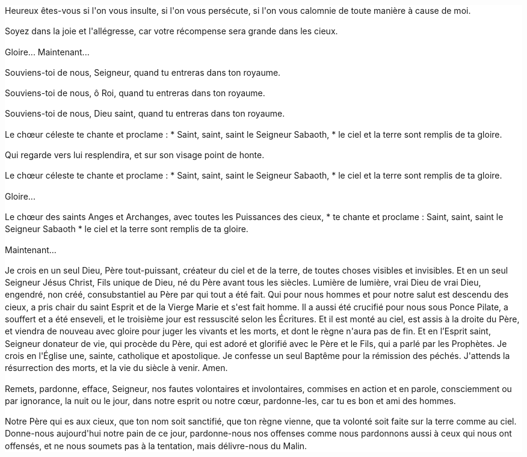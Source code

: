 Heureux êtes-vous si l'on vous insulte, si l'on vous persécute, si l'on vous calomnie de toute manière à cause de moi.

Soyez dans la joie et l'allégresse, car votre récompense sera grande dans les cieux.

Gloire... Maintenant...

Souviens-toi de nous, Seigneur, quand tu entreras dans ton royaume.

Souviens-toi de nous, ô Roi, quand tu entreras dans ton royaume.

Souviens-toi de nous, Dieu saint, quand tu entreras dans ton royaume.

Le chœur céleste te chante et proclame : \* Saint, saint, saint le Seigneur Sabaoth, \* le ciel et la terre sont remplis de ta gloire.

Qui regarde vers lui resplendira, et sur son visage point de honte.

Le chœur céleste te chante et proclame : \* Saint, saint, saint le Seigneur Sabaoth, \* le ciel et la terre sont remplis de ta
gloire.

Gloire...

Le chœur des saints Anges et Archanges, avec toutes les Puissances des cieux, \* te chante et proclame : Saint, saint, saint le
Seigneur Sabaoth \* le ciel et la terre sont remplis de ta gloire.

Maintenant...

Je crois en un seul Dieu, Père tout-puissant, créateur du ciel et de la terre, de toutes choses visibles et invisibles. Et en un
seul Seigneur Jésus Christ, Fils unique de Dieu, né du Père avant tous les siècles. Lumière de lumière, vrai Dieu de vrai Dieu,
engendré, non créé, consubstantiel au Père par qui tout a été fait. Qui pour nous hommes et pour notre salut est descendu des
cieux, a pris chair du saint Esprit et de la Vierge Marie et s'est fait homme. Il a aussi été crucifié pour nous sous Ponce
Pilate, a souffert et a été enseveli, et le troisième jour est ressuscité selon les Écritures. Et il est monté au ciel, est
assis à la droite du Père, et viendra de nouveau avec gloire pour juger les vivants et les morts, et dont le règne n'aura pas de
fin. Et en l’Esprit saint, Seigneur donateur de vie, qui procède du Père, qui est adoré et glorifié avec le Père et le Fils, qui
a parlé par les Prophètes. Je crois en l'Église une, sainte, catholique et apostolique. Je confesse un seul Baptême pour la
rémission des péchés. J'attends la résurrection des morts, et la vie du siècle à venir. Amen.

Remets, pardonne, efface, Seigneur, nos fautes volontaires et involontaires, commises en action et en parole, consciemment ou
par ignorance, la nuit ou le jour, dans notre esprit ou notre cœur, pardonne-les, car tu es bon et ami des hommes.

Notre Père qui es aux cieux, que ton nom soit sanctifié, que ton règne vienne, que ta volonté soit faite sur la terre comme au
ciel. Donne-nous aujourd'hui notre pain de ce jour, pardonne-nous nos offenses comme nous pardonnons aussi à ceux qui nous ont
offensés, et ne nous soumets pas à la tentation, mais délivre-nous du Malin.
